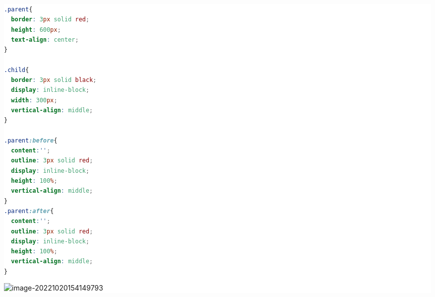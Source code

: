 ```css
.parent{
  border: 3px solid red;
  height: 600px;
  text-align: center;
}

.child{
  border: 3px solid black;
  display: inline-block;
  width: 300px;
  vertical-align: middle;
}

.parent:before{
  content:'';
  outline: 3px solid red;
  display: inline-block;
  height: 100%;
  vertical-align: middle;
}
.parent:after{
  content:'';
  outline: 3px solid red;
  display: inline-block;
  height: 100%;
  vertical-align: middle;
}
```

![image-20221020154149793](D:\Others\markdown_images\image-20221020154149793.png)